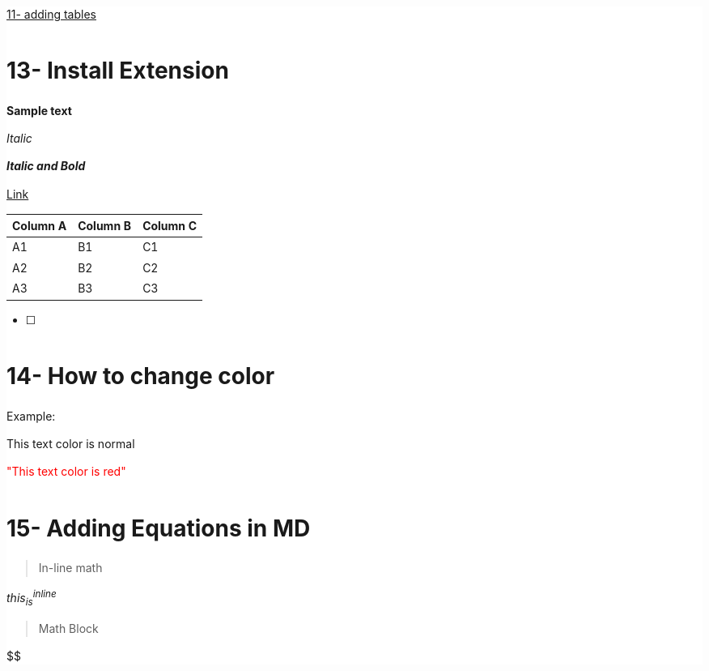 [11- adding tables](#11--adding-tables)


# 13- Install Extension

**Sample text**

_Italic_

**_Italic and Bold_**

[Link](https://www.google.com/search?q=codanics&sxsrf=AOaemvIeJyZGa9p11ekoU9wbGpzVmMbxTg:1641841096673&source=lnms&tbm=isch&sa=X&ved=2ahUKEwiGzuDa7qf1AhUJQEEAHQIRDZUQ_AUoAXoECAEQAw&biw=1536&bih=696&dpr=1.25#imgrc=GRjVtCcWAILqOM)


Column A | Column B | Column C
---------|----------|---------
 A1 | B1 | C1
 A2 | B2 | C2
 A3 | B3 | C3

- [ ] 

# 14- How to change color

Example:

This text color is normal

<span style="color:red">
"This text color is red"
</span>


# 15- Adding Equations in MD

> In-line math

$this_{is}^{inline}$

> Math Block

$$

